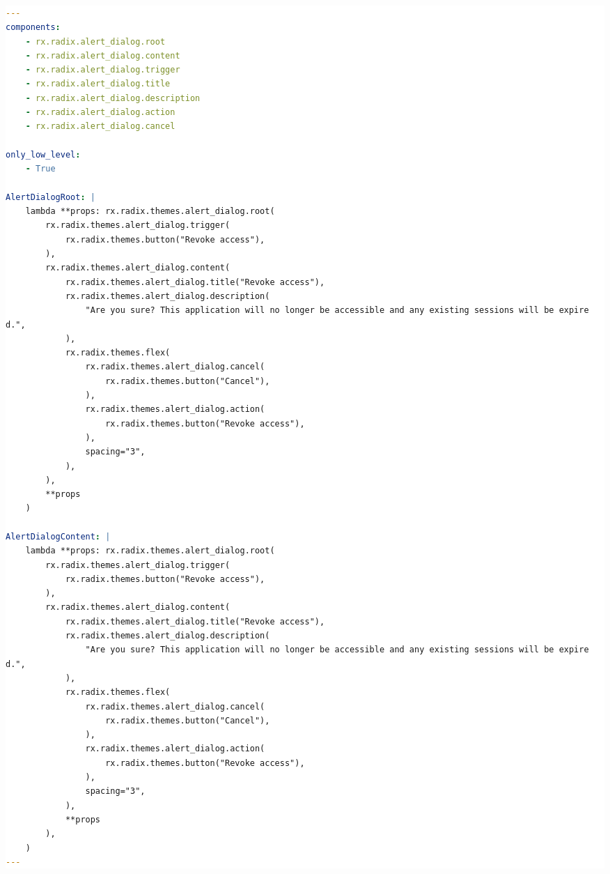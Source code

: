```yaml
---
components:
    - rx.radix.alert_dialog.root
    - rx.radix.alert_dialog.content
    - rx.radix.alert_dialog.trigger
    - rx.radix.alert_dialog.title
    - rx.radix.alert_dialog.description
    - rx.radix.alert_dialog.action
    - rx.radix.alert_dialog.cancel

only_low_level:
    - True

AlertDialogRoot: |
    lambda **props: rx.radix.themes.alert_dialog.root(
        rx.radix.themes.alert_dialog.trigger(
            rx.radix.themes.button("Revoke access"),
        ),
        rx.radix.themes.alert_dialog.content(
            rx.radix.themes.alert_dialog.title("Revoke access"),
            rx.radix.themes.alert_dialog.description(
                "Are you sure? This application will no longer be accessible and any existing sessions will be expired.",
            ),
            rx.radix.themes.flex(
                rx.radix.themes.alert_dialog.cancel(
                    rx.radix.themes.button("Cancel"),
                ),
                rx.radix.themes.alert_dialog.action(
                    rx.radix.themes.button("Revoke access"),
                ),
                spacing="3",
            ),
        ),
        **props
    )

AlertDialogContent: |
    lambda **props: rx.radix.themes.alert_dialog.root(
        rx.radix.themes.alert_dialog.trigger(
            rx.radix.themes.button("Revoke access"),
        ),
        rx.radix.themes.alert_dialog.content(
            rx.radix.themes.alert_dialog.title("Revoke access"),
            rx.radix.themes.alert_dialog.description(
                "Are you sure? This application will no longer be accessible and any existing sessions will be expired.",
            ),
            rx.radix.themes.flex(
                rx.radix.themes.alert_dialog.cancel(
                    rx.radix.themes.button("Cancel"),
                ),
                rx.radix.themes.alert_dialog.action(
                    rx.radix.themes.button("Revoke access"),
                ),
                spacing="3",
            ),
            **props
        ),
    )
---
```
